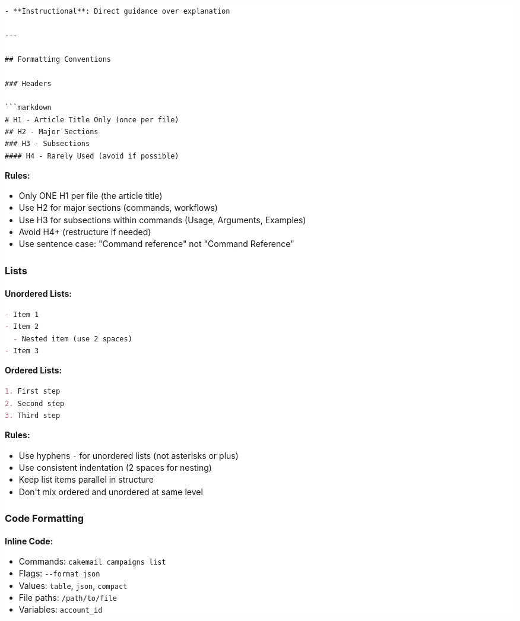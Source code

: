 ```
- **Instructional**: Direct guidance over explanation

---

## Formatting Conventions

### Headers

```markdown
# H1 - Article Title Only (once per file)
## H2 - Major Sections
### H3 - Subsections
#### H4 - Rarely Used (avoid if possible)
```

**Rules:**
- Only ONE H1 per file (the article title)
- Use H2 for major sections (commands, workflows)
- Use H3 for subsections within commands (Usage, Arguments, Examples)
- Avoid H4+ (restructure if needed)
- Use sentence case: "Command reference" not "Command Reference"

### Lists

**Unordered Lists:**
```markdown
- Item 1
- Item 2
  - Nested item (use 2 spaces)
- Item 3
```

**Ordered Lists:**
```markdown
1. First step
2. Second step
3. Third step
```

**Rules:**
- Use hyphens `-` for unordered lists (not asterisks or plus)
- Use consistent indentation (2 spaces for nesting)
- Keep list items parallel in structure
- Don't mix ordered and unordered at same level

### Code Formatting

**Inline Code:**
- Commands: `cakemail campaigns list`
- Flags: `--format json`
- Values: `table`, `json`, `compact`
- File paths: `/path/to/file`
- Variables: `account_id`
